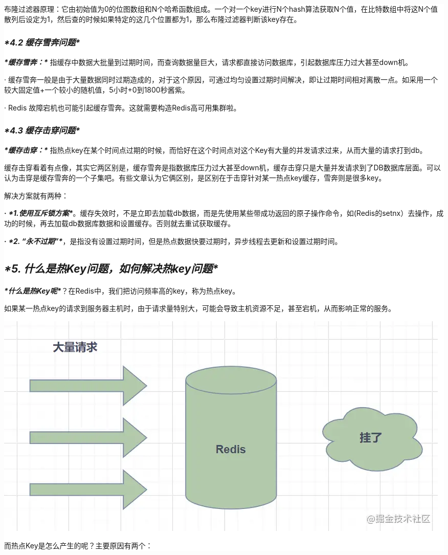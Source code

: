 布隆过滤器原理：它由初始值为0的位图数组和N个哈希函数组成。一个对一个key进行N个hash算法获取N个值，在比特数组中将这N个值散列后设定为1，然后查的时候如果特定的这几个位置都为1，那么布隆过滤器判断该key存在。

### ***\*4.2 缓存雪奔问题\****

***\*缓存雪奔：\**** 指缓存中数据大批量到过期时间，而查询数据量巨大，请求都直接访问数据库，引起数据库压力过大甚至down机。

· 缓存雪奔一般是由于大量数据同时过期造成的，对于这个原因，可通过均匀设置过期时间解决，即让过期时间相对离散一点。如采用一个较大固定值+一个较小的随机值，5小时+0到1800秒酱紫。

· Redis 故障宕机也可能引起缓存雪奔。这就需要构造Redis高可用集群啦。

### ***\*4.3 缓存击穿问题\****

***\*缓存击穿：\**** 指热点key在某个时间点过期的时候，而恰好在这个时间点对这个Key有大量的并发请求过来，从而大量的请求打到db。

缓存击穿看着有点像，其实它两区别是，缓存雪奔是指数据库压力过大甚至down机，缓存击穿只是大量并发请求到了DB数据库层面。可以认为击穿是缓存雪奔的一个子集吧。有些文章认为它俩区别，是区别在于击穿针对某一热点key缓存，雪奔则是很多key。

解决方案就有两种：

**·** ***\*1.使用互斥锁方案\****。缓存失效时，不是立即去加载db数据，而是先使用某些带成功返回的原子操作命令，如(Redis的setnx）去操作，成功的时候，再去加载db数据库数据和设置缓存。否则就去重试获取缓存。

**·** ***\*2. “永不过期”\****，是指没有设置过期时间，但是热点数据快要过期时，异步线程去更新和设置过期时间。

## ***\*5. 什么是热Key问题，如何解决热key问题\****

***\*什么是热Key呢\****？在Redis中，我们把访问频率高的key，称为热点key。

如果某一热点key的请求到服务器主机时，由于请求量特别大，可能会导致主机资源不足，甚至宕机，从而影响正常的服务。

![img](Redis经典面试题.assets/wps58C3.tmp.png) 

而热点Key是怎么产生的呢？主要原因有两个：

